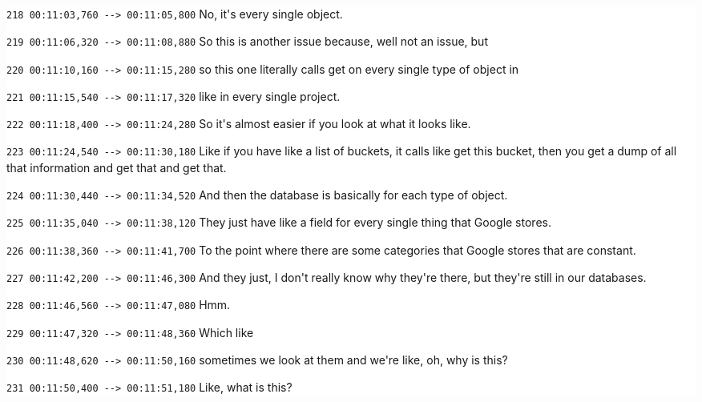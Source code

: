 

`218 00:11:03,760 --> 00:11:05,800`
No, it's every single object.



`219 00:11:06,320 --> 00:11:08,880`
So this is another issue because, well not an issue, but



`220 00:11:10,160 --> 00:11:15,280`
so this one literally calls get on every single type of object in



`221 00:11:15,540 --> 00:11:17,320`
like in every single project.



`222 00:11:18,400 --> 00:11:24,280`
So it's almost easier if you look at what it looks like.



`223 00:11:24,540 --> 00:11:30,180`
Like if you have like a list of buckets, it calls like get this bucket, then you get a dump of all that information and get that and get that.



`224 00:11:30,440 --> 00:11:34,520`
And then the database is basically for each type of object.



`225 00:11:35,040 --> 00:11:38,120`
They just have like a field for every single thing that Google stores.



`226 00:11:38,360 --> 00:11:41,700`
To the point where there are some categories that Google stores that are constant.



`227 00:11:42,200 --> 00:11:46,300`
And they just, I don't really know why they're there, but they're still in our databases.



`228 00:11:46,560 --> 00:11:47,080`
Hmm.



`229 00:11:47,320 --> 00:11:48,360`
Which like



`230 00:11:48,620 --> 00:11:50,160`
sometimes we look at them and we're like, oh, why is this?



`231 00:11:50,400 --> 00:11:51,180`
Like, what is this?
